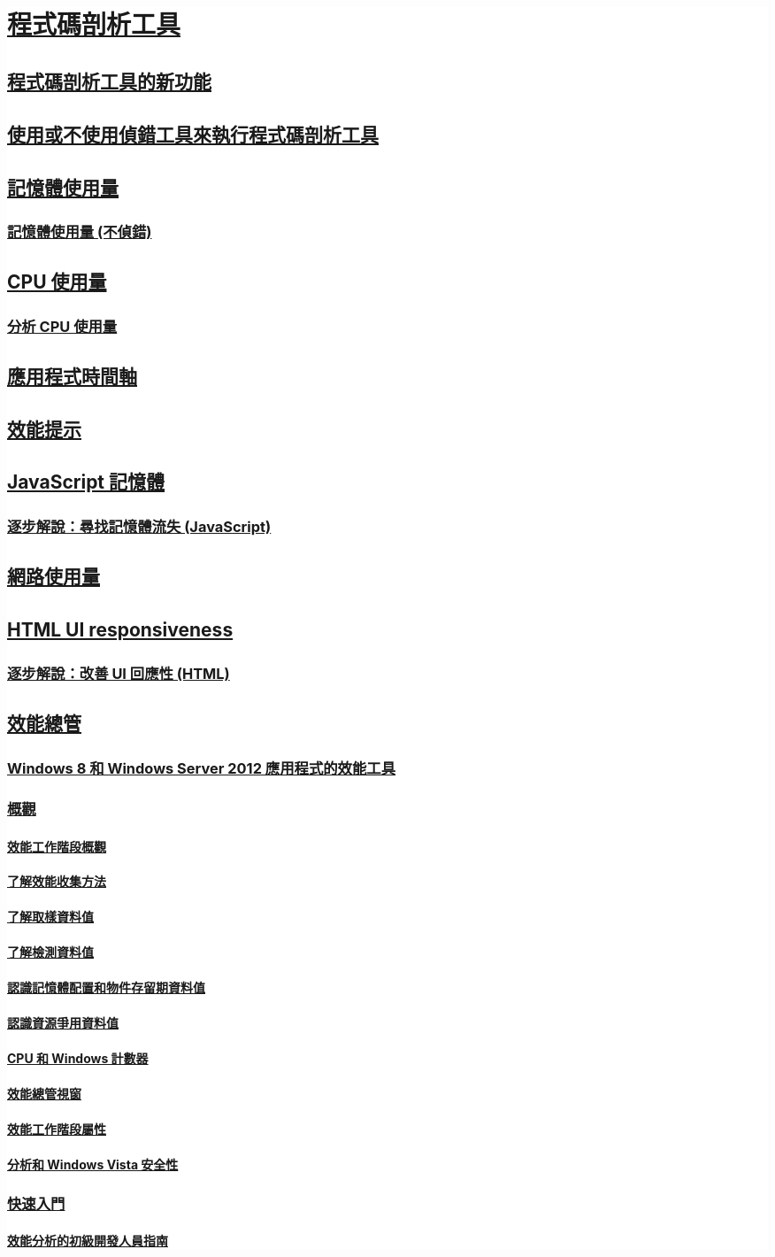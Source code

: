 # [程式碼剖析工具](profiling-tools.md)
## [程式碼剖析工具的新功能](what-s-new-in-profiling-tools.md)
## [使用或不使用偵錯工具來執行程式碼剖析工具](running-profiling-tools-with-or-without-the-debugger.md)
## [記憶體使用量](memory-usage.md)
### [記憶體使用量 (不偵錯)](memory-usage-without-debugging2.md)
## [CPU 使用量](cpu-usage.md)
### [分析 CPU 使用量](analyze-cpu-usage-in-a-windows-universal-app.md)
## [應用程式時間軸](application-timeline.md)
## [效能提示](perftips.md)
## [JavaScript 記憶體](javascript-memory.md)
### [逐步解說：尋找記憶體流失 (JavaScript)](walkthrough-find-a-memory-leak-javascript.md)
## [網路使用量](network-usage.md)
## [HTML UI responsiveness](html-ui-responsiveness.md)
### [逐步解說：改善 UI 回應性 (HTML)](walkthrough-improving-ui-responsiveness-html.md)
## [效能總管](performance-explorer.md)
### [Windows 8 和 Windows Server 2012 應用程式的效能工具](performance-tools-on-windows-8-and-windows-server-2012-applications.md)
### [概觀](overviews-performance-tools.md)
#### [效能工作階段概觀](performance-session-overview.md)
#### [了解效能收集方法](understanding-performance-collection-methods.md)
#### [了解取樣資料值](understanding-sampling-data-values.md)
#### [了解檢測資料值](understanding-instrumentation-data-values.md)
#### [認識記憶體配置和物件存留期資料值](understanding-memory-allocation-and-object-lifetime-data-values.md)
#### [認識資源爭用資料值](understanding-resource-contention-data-values.md)
#### [CPU 和 Windows 計數器](cpu-and-windows-counters.md)
#### [效能總管視窗](performance-explorer-window.md)
#### [效能工作階段屬性](performance-session-properties.md)
#### [分析和 Windows Vista 安全性](profiling-and-windows-vista-security.md)
### [快速入門](getting-started-with-performance-tools.md)
#### [效能分析的初級開發人員指南](beginners-guide-to-performance-profiling.md)